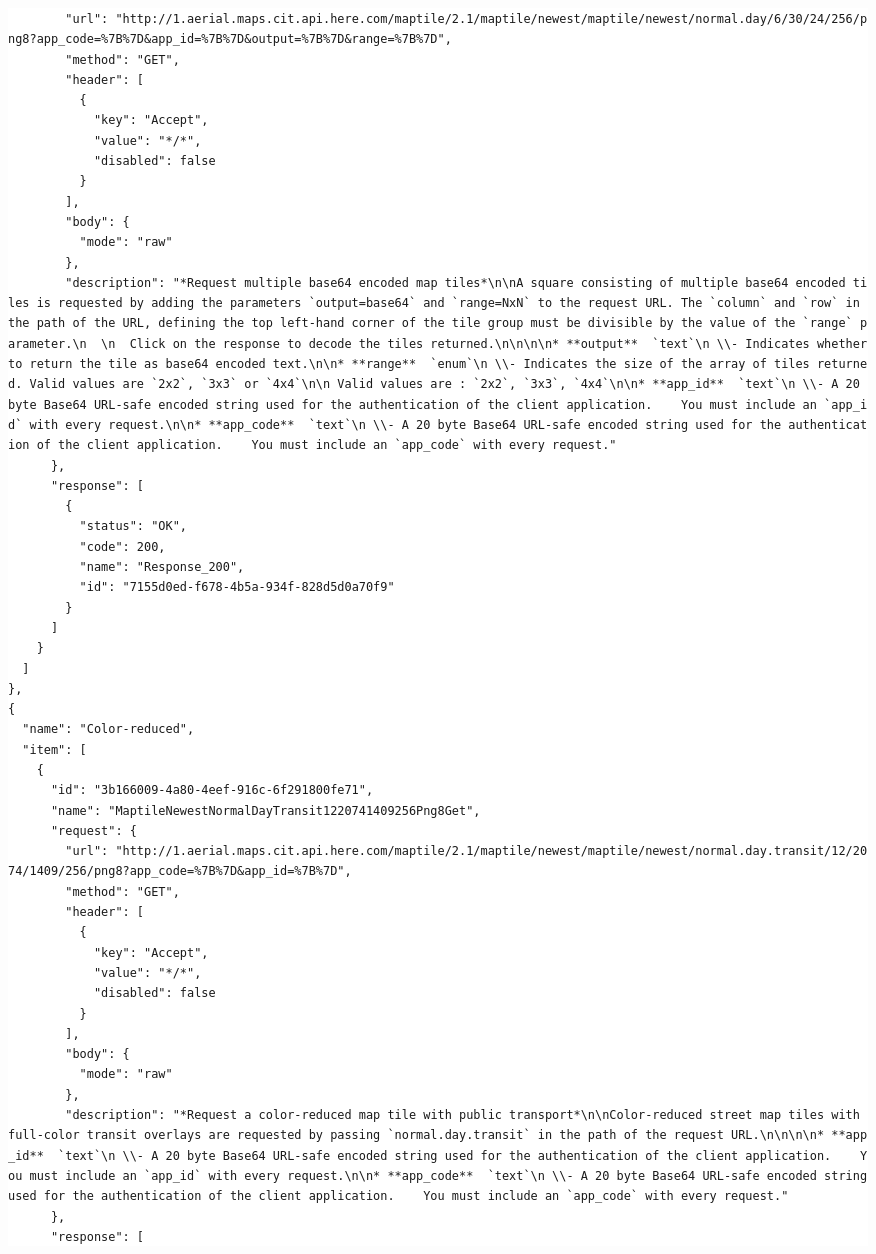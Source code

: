             "url": "http://1.aerial.maps.cit.api.here.com/maptile/2.1/maptile/newest/maptile/newest/normal.day/6/30/24/256/png8?app_code=%7B%7D&app_id=%7B%7D&output=%7B%7D&range=%7B%7D",
            "method": "GET",
            "header": [
              {
                "key": "Accept",
                "value": "*/*",
                "disabled": false
              }
            ],
            "body": {
              "mode": "raw"
            },
            "description": "*Request multiple base64 encoded map tiles*\n\nA square consisting of multiple base64 encoded tiles is requested by adding the parameters `output=base64` and `range=NxN` to the request URL. The `column` and `row` in the path of the URL, defining the top left-hand corner of the tile group must be divisible by the value of the `range` parameter.\n  \n  Click on the response to decode the tiles returned.\n\n\n\n* **output**  `text`\n \\- Indicates whether to return the tile as base64 encoded text.\n\n* **range**  `enum`\n \\- Indicates the size of the array of tiles returned. Valid values are `2x2`, `3x3` or `4x4`\n\n Valid values are : `2x2`, `3x3`, `4x4`\n\n* **app_id**  `text`\n \\- A 20 byte Base64 URL-safe encoded string used for the authentication of the client application.    You must include an `app_id` with every request.\n\n* **app_code**  `text`\n \\- A 20 byte Base64 URL-safe encoded string used for the authentication of the client application.    You must include an `app_code` with every request."
          },
          "response": [
            {
              "status": "OK",
              "code": 200,
              "name": "Response_200",
              "id": "7155d0ed-f678-4b5a-934f-828d5d0a70f9"
            }
          ]
        }
      ]
    },
    {
      "name": "Color-reduced",
      "item": [
        {
          "id": "3b166009-4a80-4eef-916c-6f291800fe71",
          "name": "MaptileNewestNormalDayTransit1220741409256Png8Get",
          "request": {
            "url": "http://1.aerial.maps.cit.api.here.com/maptile/2.1/maptile/newest/maptile/newest/normal.day.transit/12/2074/1409/256/png8?app_code=%7B%7D&app_id=%7B%7D",
            "method": "GET",
            "header": [
              {
                "key": "Accept",
                "value": "*/*",
                "disabled": false
              }
            ],
            "body": {
              "mode": "raw"
            },
            "description": "*Request a color-reduced map tile with public transport*\n\nColor-reduced street map tiles with full-color transit overlays are requested by passing `normal.day.transit` in the path of the request URL.\n\n\n\n* **app_id**  `text`\n \\- A 20 byte Base64 URL-safe encoded string used for the authentication of the client application.    You must include an `app_id` with every request.\n\n* **app_code**  `text`\n \\- A 20 byte Base64 URL-safe encoded string used for the authentication of the client application.    You must include an `app_code` with every request."
          },
          "response": [